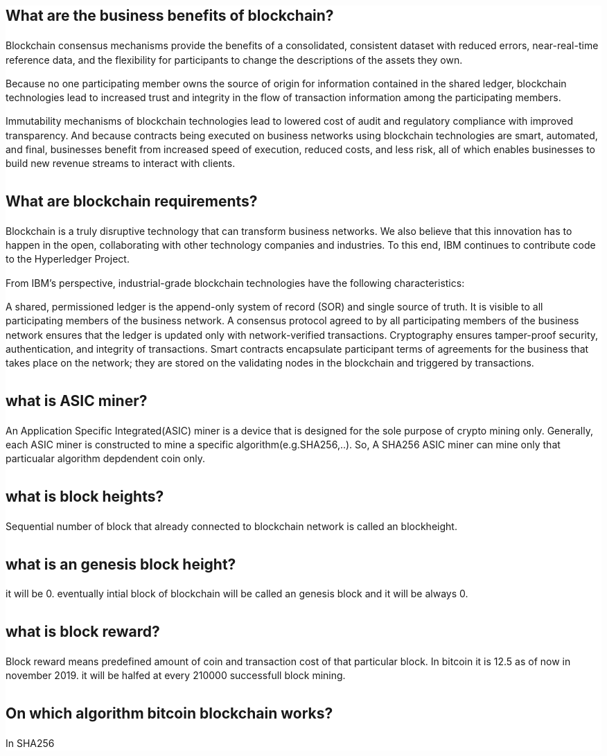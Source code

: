 ## What are the business benefits of blockchain?
Blockchain consensus mechanisms provide the benefits of a consolidated, consistent dataset with reduced errors, near-real-time reference data, and the flexibility for participants to change the descriptions of the assets they own.

Because no one participating member owns the source of origin for information contained in the shared ledger, blockchain technologies lead to increased trust and integrity in the flow of transaction information among the participating members.

Immutability mechanisms of blockchain technologies lead to lowered cost of audit and regulatory compliance with improved transparency. And because contracts being executed on business networks using blockchain technologies are smart, automated, and final, businesses benefit from increased speed of execution, reduced costs, and less risk, all of which enables businesses to build new revenue streams to interact with clients.

## What are blockchain requirements?
Blockchain is a truly disruptive technology that can transform business networks. We also believe that this innovation has to happen in the open, collaborating with other technology companies and industries. To this end, IBM continues to contribute code to the Hyperledger Project.

From IBM’s perspective, industrial-grade blockchain technologies have the following characteristics:

A shared, permissioned ledger is the append-only system of record (SOR) and single source of truth. It is visible to all participating members of the business network.
A consensus protocol agreed to by all participating members of the business network ensures that the ledger is updated only with network-verified transactions.
Cryptography ensures tamper-proof security, authentication, and integrity of transactions.
Smart contracts encapsulate participant terms of agreements for the business that takes place on the network; they are stored on the validating nodes in the blockchain and triggered by transactions.

## what is ASIC miner?
An Application Specific Integrated(ASIC) miner is a device that is designed for the sole purpose of crypto mining only. Generally, each ASIC miner is constructed to mine a specific algorithm(e.g.SHA256,..). So, A SHA256 ASIC miner can mine only that particualar algorithm depdendent coin only.

## what is block heights?
Sequential number of block that already connected to blockchain network is called an blockheight.

## what is an genesis block height?
it will be 0. eventually intial block of blockchain will be called an genesis block and it will be always 0.

## what is block reward?
Block reward means predefined amount of coin and transaction cost of that particular block. In bitcoin it is 12.5 as of now in november 2019. it will be halfed at every 210000 successfull block mining.

## On which algorithm bitcoin blockchain works?
In SHA256
